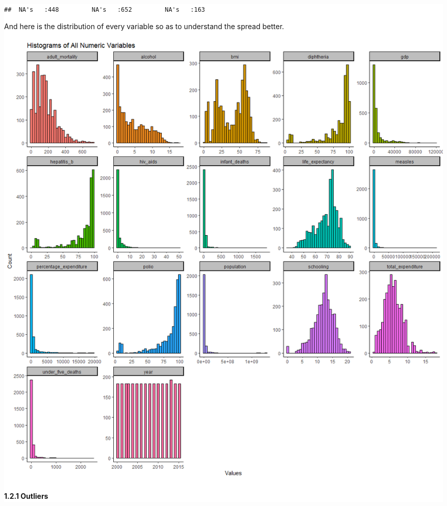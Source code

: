     ##  NA's   :448         NA's   :652         NA's   :163

And here is the distribution of every variable so as to understand the
spread better.

![](Factors_Affecting_Life_Expectancy_files/figure-gfm/unnamed-chunk-5-1.png)

#### 1.2.1 Outliers
